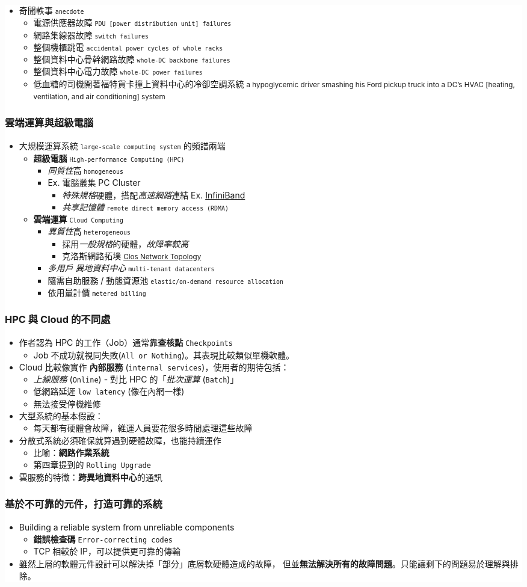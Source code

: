 - 奇聞軼事 <small>`anecdote`</small>
    - 電源供應器故障 <small>`PDU [power distribution unit] failures`</small> <!-- .element: class="fragment" -->
    - 網路集線器故障 <small>`switch failures`</small> <!-- .element: class="fragment" -->
    - 整個機櫃跳電 <small>`accidental power cycles of whole racks`</small> <!-- .element: class="fragment" -->
    - 整個資料中心骨幹網路故障 <small>`whole-DC backbone failures`</small> <!-- .element: class="fragment" -->
    - 整個資料中心電力故障 <small>`whole-DC power failures`</small>  <!-- .element: class="fragment" -->
    - 低血糖的司機開著福特貨卡撞上資料中心的冷卻空調系統 <!-- .element: class="fragment" -->
    <small><quote>
    a hypoglycemic driver smashing his Ford pickup truck into a DC’s HVAC [heating, ventilation, and air conditioning] system
    </quote></small> 



### 雲端運算與超級電腦

- 大規模運算系統 <small>`large-scale computing system`</small> 的頻譜兩端
    - **超級電腦** <small>`High-performance Computing (HPC)`</small> <!-- .element: class="fragment" -->
        - *同質性*高 <small>`homogeneous`</small>
        - Ex. 電腦叢集 PC Cluster
            - *特殊規格*硬體，搭配*高速網路*連結 Ex. [InfiniBand](https://en.wikipedia.org/wiki/InfiniBand)
            - *共享記憶體* <small>`remote direct memory access (RDMA)`</small>
    - **雲端運算** <small>`Cloud Computing`</small> <!-- .element: class="fragment" -->
        - *異質性*高 <small>`heterogeneous`</small>
            - 採用*一般規格*的硬體，*故障率較高*
            - 克洛斯網路拓墣 <small>[Clos Network Topology](https://en.wikipedia.org/wiki/Clos_network) </small>
        - *多用戶 異地資料中心* <small>`multi-tenant datacenters`</small>
        - 隨需自助服務 / 動態資源池 <small>`elastic/on-demand resource allocation`</small>
        - 依用量計價 <small>`metered billing`</small>



### HPC 與 Cloud 的不同處

- 作者認為 HPC 的工作（Job）通常靠**查核點** `Checkpoints` 
    - Job 不成功就視同失敗(`All or Nothing`)。其表現比較類似單機軟體。
- Cloud 比較像實作 **內部服務** (`internal services`)，使用者的期待包括：
    - *上線服務* (`Online`) - 對比 HPC 的「*批次運算* (`Batch`)」
    - 低網路延遲 `low latency` (像在內網一樣)
    - 無法接受停機維修
- 大型系統的基本假設：
    - 每天都有硬體會故障，維運人員要花很多時間處理這些故障
- 分散式系統必須確保就算遇到硬體故障，也能持續運作 
    - 比喻：**網路作業系統**
    - 第四章提到的 `Rolling Upgrade`
- 雲服務的特徵：**跨異地資料中心**的通訊 



### 基於不可靠的元件，打造可靠的系統

- Building a reliable system from unreliable components
    - **錯誤檢查碼** `Error-correcting codes`
    - TCP 相較於 IP，可以提供更可靠的傳輸
- 雖然上層的軟體元件設計可以解決掉「部分」底層軟硬體造成的故障，
但並**無法解決所有的故障問題**。只能讓剩下的問題易於理解與排除。
